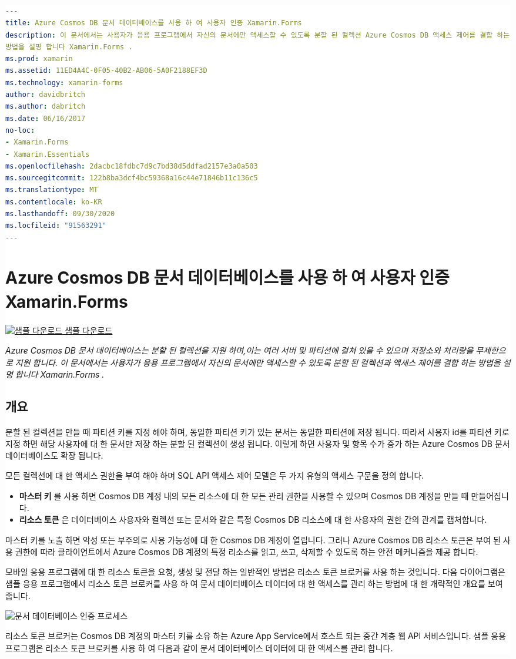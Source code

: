 ```yaml
---
title: Azure Cosmos DB 문서 데이터베이스를 사용 하 여 사용자 인증 Xamarin.Forms
description: 이 문서에서는 사용자가 응용 프로그램에서 자신의 문서에만 액세스할 수 있도록 분할 된 컬렉션 Azure Cosmos DB 액세스 제어를 결합 하는 방법을 설명 합니다 Xamarin.Forms .
ms.prod: xamarin
ms.assetid: 11ED4A4C-0F05-40B2-AB06-5A0F2188EF3D
ms.technology: xamarin-forms
author: davidbritch
ms.author: dabritch
ms.date: 06/16/2017
no-loc:
- Xamarin.Forms
- Xamarin.Essentials
ms.openlocfilehash: 2dacbc18fdbc7d9c7bd38d5ddfad2157e3a0a503
ms.sourcegitcommit: 122b8ba3dcf4bc59368a16c44e71846b11c136c5
ms.translationtype: MT
ms.contentlocale: ko-KR
ms.lasthandoff: 09/30/2020
ms.locfileid: "91563291"
---
```

# <a name="authenticate-users-with-an-azure-cosmos-db-document-database-and-no-locxamarinforms"></a>Azure Cosmos DB 문서 데이터베이스를 사용 하 여 사용자 인증 Xamarin.Forms

[![샘플 다운로드](~/media/shared/download.png) 샘플 다운로드](https://docs.microsoft.com/samples/xamarin/xamarin-forms-samples/webservices-tododocumentdbauth)

_Azure Cosmos DB 문서 데이터베이스는 분할 된 컬렉션을 지원 하며,이는 여러 서버 및 파티션에 걸쳐 있을 수 있으며 저장소와 처리량을 무제한으로 지원 합니다. 이 문서에서는 사용자가 응용 프로그램에서 자신의 문서에만 액세스할 수 있도록 분할 된 컬렉션과 액세스 제어를 결합 하는 방법을 설명 합니다 Xamarin.Forms ._

## <a name="overview"></a>개요

분할 된 컬렉션을 만들 때 파티션 키를 지정 해야 하며, 동일한 파티션 키가 있는 문서는 동일한 파티션에 저장 됩니다. 따라서 사용자 id를 파티션 키로 지정 하면 해당 사용자에 대 한 문서만 저장 하는 분할 된 컬렉션이 생성 됩니다. 이렇게 하면 사용자 및 항목 수가 증가 하는 Azure Cosmos DB 문서 데이터베이스도 확장 됩니다.

모든 컬렉션에 대 한 액세스 권한을 부여 해야 하며 SQL API 액세스 제어 모델은 두 가지 유형의 액세스 구문을 정의 합니다.

- **마스터 키** 를 사용 하면 Cosmos DB 계정 내의 모든 리소스에 대 한 모든 관리 권한을 사용할 수 있으며 Cosmos DB 계정을 만들 때 만들어집니다.
- **리소스 토큰** 은 데이터베이스 사용자와 컬렉션 또는 문서와 같은 특정 Cosmos DB 리소스에 대 한 사용자의 권한 간의 관계를 캡처합니다.

마스터 키를 노출 하면 악성 또는 부주의로 사용 가능성에 대 한 Cosmos DB 계정이 열립니다. 그러나 Azure Cosmos DB 리소스 토큰은 부여 된 사용 권한에 따라 클라이언트에서 Azure Cosmos DB 계정의 특정 리소스를 읽고, 쓰고, 삭제할 수 있도록 하는 안전 메커니즘을 제공 합니다.

모바일 응용 프로그램에 대 한 리소스 토큰을 요청, 생성 및 전달 하는 일반적인 방법은 리소스 토큰 브로커를 사용 하는 것입니다. 다음 다이어그램은 샘플 응용 프로그램에서 리소스 토큰 브로커를 사용 하 여 문서 데이터베이스 데이터에 대 한 액세스를 관리 하는 방법에 대 한 개략적인 개요를 보여 줍니다.

![문서 데이터베이스 인증 프로세스](azure-cosmosdb-auth-images/documentdb-authentication.png)

리소스 토큰 브로커는 Cosmos DB 계정의 마스터 키를 소유 하는 Azure App Service에서 호스트 되는 중간 계층 웹 API 서비스입니다. 샘플 응용 프로그램은 리소스 토큰 브로커를 사용 하 여 다음과 같이 문서 데이터베이스 데이터에 대 한 액세스를 관리 합니다.
